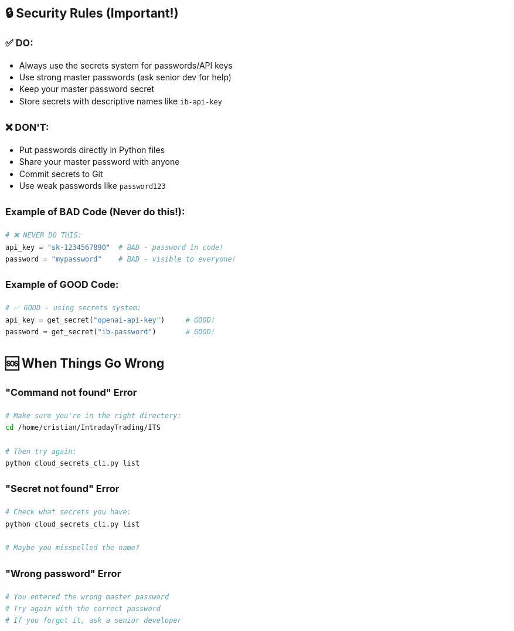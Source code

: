 ## 🔒 Security Rules (Important!)

### ✅ DO:
- Always use the secrets system for passwords/API keys
- Use strong master passwords (ask senior dev for help)
- Keep your master password secret
- Store secrets with descriptive names like `ib-api-key`

### ❌ DON'T:
- Put passwords directly in Python files
- Share your master password with anyone
- Commit secrets to Git
- Use weak passwords like `password123`

### Example of BAD Code (Never do this!):
```python
# ❌ NEVER DO THIS:
api_key = "sk-1234567890"  # BAD - password in code!
password = "mypassword"    # BAD - visible to everyone!
```

### Example of GOOD Code:
```python
# ✅ GOOD - using secrets system:
api_key = get_secret("openai-api-key")     # GOOD!
password = get_secret("ib-password")       # GOOD!
```

## 🆘 When Things Go Wrong

### "Command not found" Error
```bash
# Make sure you're in the right directory:
cd /home/cristian/IntradayTrading/ITS

# Then try again:
python cloud_secrets_cli.py list
```

### "Secret not found" Error
```bash
# Check what secrets you have:
python cloud_secrets_cli.py list

# Maybe you misspelled the name?
```

### "Wrong password" Error
```bash
# You entered the wrong master password
# Try again with the correct password
# If you forgot it, ask a senior developer
```
